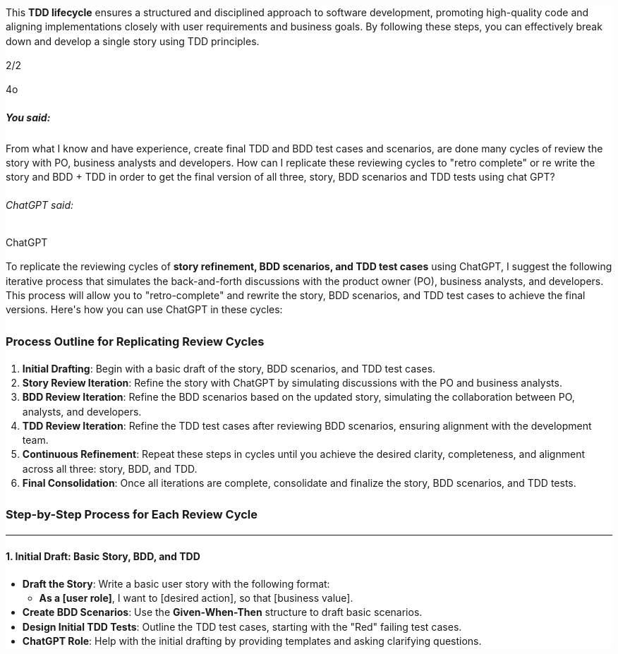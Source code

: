 
This **TDD lifecycle** ensures a structured and disciplined approach to software development, promoting high-quality code and aligning implementations closely with user requirements and business goals. By following these steps, you can effectively break down and develop a single story using TDD principles.

2/2

4o

##### You said:

From what I know and have experience, create final TDD and BDD test cases and scenarios, are done many cycles of review the story with PO, business analysts and developers. How can I replicate these reviewing cycles to "retro complete" or re write the story and BDD + TDD in order to get the final version of all three, story, BDD scenarios and TDD tests using chat GPT?

###### ChatGPT said:

ChatGPT

To replicate the reviewing cycles of **story refinement, BDD scenarios, and TDD test cases** using ChatGPT, I suggest the following iterative process that simulates the back-and-forth discussions with the product owner (PO), business analysts, and developers. This process will allow you to "retro-complete" and rewrite the story, BDD scenarios, and TDD test cases to achieve the final versions. Here's how you can use ChatGPT in these cycles:

### **Process Outline for Replicating Review Cycles**

1. **Initial Drafting**: Begin with a basic draft of the story, BDD scenarios, and TDD test cases.
2. **Story Review Iteration**: Refine the story with ChatGPT by simulating discussions with the PO and business analysts.
3. **BDD Review Iteration**: Refine the BDD scenarios based on the updated story, simulating the collaboration between PO, analysts, and developers.
4. **TDD Review Iteration**: Refine the TDD test cases after reviewing BDD scenarios, ensuring alignment with the development team.
5. **Continuous Refinement**: Repeat these steps in cycles until you achieve the desired clarity, completeness, and alignment across all three: story, BDD, and TDD.
6. **Final Consolidation**: Once all iterations are complete, consolidate and finalize the story, BDD scenarios, and TDD tests.

### Step-by-Step Process for Each Review Cycle

---

#### **1. Initial Draft: Basic Story, BDD, and TDD**

- **Draft the Story**: Write a basic user story with the following format:
    - **As a [user role]**, I want to [desired action], so that [business value].
- **Create BDD Scenarios**: Use the **Given-When-Then** structure to draft basic scenarios.
- **Design Initial TDD Tests**: Outline the TDD test cases, starting with the "Red" failing test cases.
- **ChatGPT Role**: Help with the initial drafting by providing templates and asking clarifying questions.
